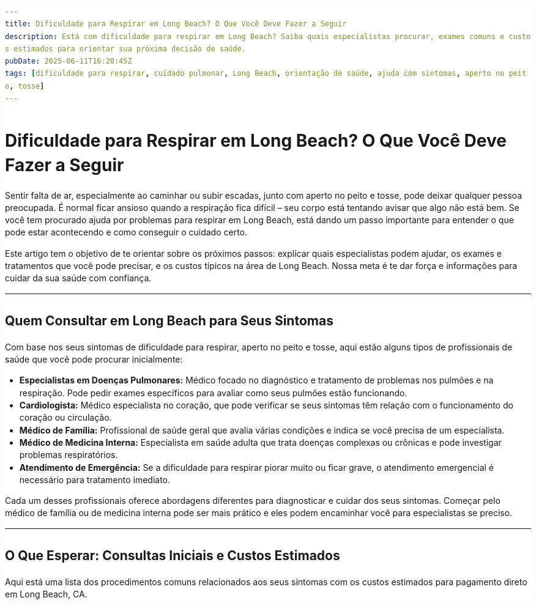 ```yaml
---
title: Dificuldade para Respirar em Long Beach? O Que Você Deve Fazer a Seguir  
description: Está com dificuldade para respirar em Long Beach? Saiba quais especialistas procurar, exames comuns e custos estimados para orientar sua próxima decisão de saúde.  
pubDate: 2025-06-11T16:20:45Z  
tags: [dificuldade para respirar, cuidado pulmonar, Long Beach, orientação de saúde, ajuda com sintomas, aperto no peito, tosse]  
---
```


# Dificuldade para Respirar em Long Beach? O Que Você Deve Fazer a Seguir

Sentir falta de ar, especialmente ao caminhar ou subir escadas, junto com aperto no peito e tosse, pode deixar qualquer pessoa preocupada. É normal ficar ansioso quando a respiração fica difícil – seu corpo está tentando avisar que algo não está bem. Se você tem procurado ajuda por problemas para respirar em Long Beach, está dando um passo importante para entender o que pode estar acontecendo e como conseguir o cuidado certo.

Este artigo tem o objetivo de te orientar sobre os próximos passos: explicar quais especialistas podem ajudar, os exames e tratamentos que você pode precisar, e os custos típicos na área de Long Beach. Nossa meta é te dar força e informações para cuidar da sua saúde com confiança.

---

## Quem Consultar em Long Beach para Seus Sintomas

Com base nos seus sintomas de dificuldade para respirar, aperto no peito e tosse, aqui estão alguns tipos de profissionais de saúde que você pode procurar inicialmente:

- **Especialistas em Doenças Pulmonares:** Médico focado no diagnóstico e tratamento de problemas nos pulmões e na respiração. Pode pedir exames específicos para avaliar como seus pulmões estão funcionando.  
- **Cardiologista:** Médico especialista no coração, que pode verificar se seus sintomas têm relação com o funcionamento do coração ou circulação.  
- **Médico de Família:** Profissional de saúde geral que avalia várias condições e indica se você precisa de um especialista.  
- **Médico de Medicina Interna:** Especialista em saúde adulta que trata doenças complexas ou crônicas e pode investigar problemas respiratórios.  
- **Atendimento de Emergência:** Se a dificuldade para respirar piorar muito ou ficar grave, o atendimento emergencial é necessário para tratamento imediato.

Cada um desses profissionais oferece abordagens diferentes para diagnosticar e cuidar dos seus sintomas. Começar pelo médico de família ou de medicina interna pode ser mais prático e eles podem encaminhar você para especialistas se preciso.

---

## O Que Esperar: Consultas Iniciais e Custos Estimados

Aqui está uma lista dos procedimentos comuns relacionados aos seus sintomas com os custos estimados para pagamento direto em Long Beach, CA.
